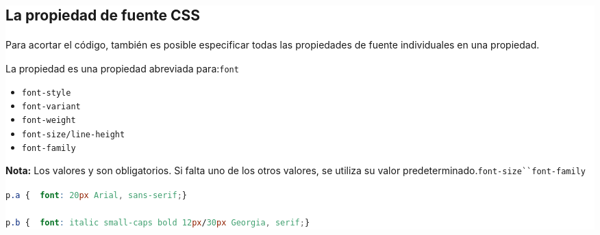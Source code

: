 
## La propiedad de fuente CSS

Para acortar el código, también es posible especificar todas las propiedades de fuente individuales en una propiedad.

La propiedad es una propiedad abreviada para:`font`

- `font-style`
- `font-variant`
- `font-weight`
- `font-size/line-height`
- `font-family`

**Nota:** Los valores y son obligatorios. Si falta uno de los otros valores, se utiliza su valor predeterminado.`font-size``font-family`

```css
p.a {  font: 20px Arial, sans-serif;}  
  
p.b {  font: italic small-caps bold 12px/30px Georgia, serif;}
```